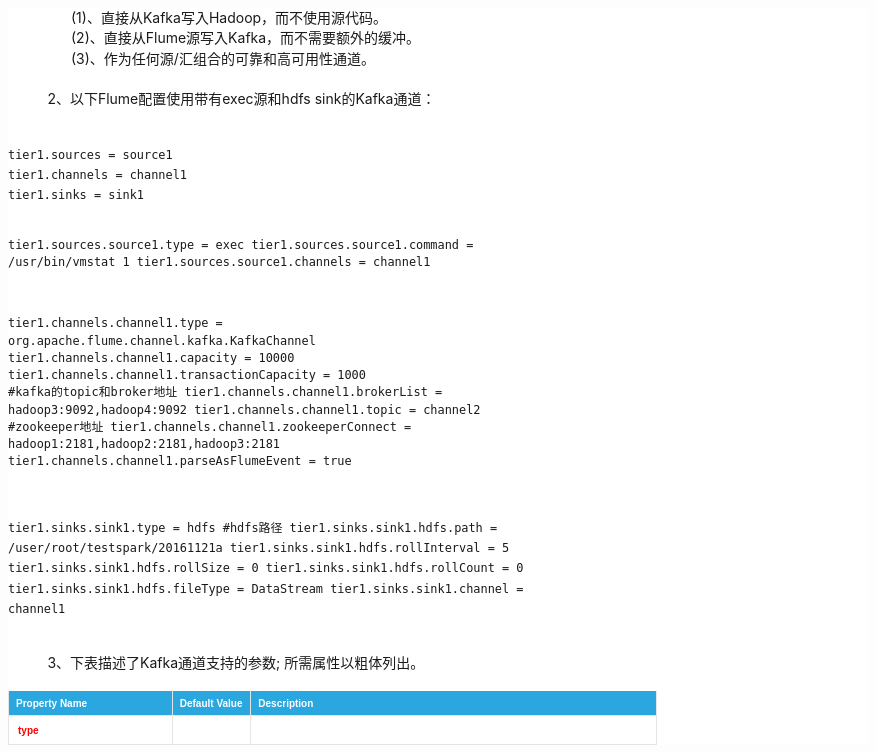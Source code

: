 <div>                (1)、直接从Kafka写入Hadoop，而不使用源代码。<br>
                (2)、直接从Flume源写入Kafka，而不需要额外的缓冲。<br>
                (3)、作为任何源/汇组合的可靠和高可用性通道。</div>
<div><br></div>
<div>          2、以下Flume配置使用带有exec源和hdfs sink的Kafka通道：</div>
<div>
<div>             <pre><code class="language-plain">tier1.sources = source1
tier1.channels = channel1
tier1.sinks = sink1

tier1.sources.source1.type = exec
tier1.sources.source1.command = /usr/bin/vmstat 1
tier1.sources.source1.channels = channel1

tier1.channels.channel1.type = org.apache.flume.channel.kafka.KafkaChannel
tier1.channels.channel1.capacity = 10000
tier1.channels.channel1.transactionCapacity = 1000
#kafka的topic和broker地址
tier1.channels.channel1.brokerList = hadoop3:9092,hadoop4:9092
tier1.channels.channel1.topic = channel2
#zookeeper地址
tier1.channels.channel1.zookeeperConnect = hadoop1:2181,hadoop2:2181,hadoop3:2181
tier1.channels.channel1.parseAsFlumeEvent = true

tier1.sinks.sink1.type = hdfs
#hdfs路径
tier1.sinks.sink1.hdfs.path = /user/root/testspark/20161121a
tier1.sinks.sink1.hdfs.rollInterval = 5
tier1.sinks.sink1.hdfs.rollSize = 0
tier1.sinks.sink1.hdfs.rollCount = 0
tier1.sinks.sink1.hdfs.fileType = DataStream
tier1.sinks.sink1.channel = channel1</code></pre></div>
</div>
<div><br></div>
<div>          3、下表描述了Kafka通道支持的参数; 所需属性以粗体列出。</div>
<div>
<table id="concept_rsb_tyb_kv__table_bxc_tyb_kv" class="table" style="border-collapse:collapse;border-spacing:0px;border:0px;color:rgb(102,102,102);font-family:'CalibreWeb-Regular', Arial;font-size:18px;line-height:23.4px;"><thead class="thead" align="left" style="font-size:14px;"><tr class="row" style="margin-left:-15px;"><th class="entry" valign="top" width="25%" id="d12147e477" style="line-height:1.2;vertical-align:top;border-width:0px 1px 1px;border-right-style:solid;border-bottom-style:solid;border-left-style:solid;border-right-color:rgb(229,229,229);border-bottom-color:rgb(229,229,229);border-left-color:rgb(229,229,229);color:rgb(255,255,255);background-color:rgb(41,167,222);">
<span style="font-size:10px;">Property Name</span></th>
<th class="entry" valign="top" width="12%" id="d12147e480" style="line-height:1.2;vertical-align:top;border-width:0px 1px 1px;border-right-style:solid;border-bottom-style:solid;border-left-style:solid;border-right-color:rgb(229,229,229);border-bottom-color:rgb(229,229,229);border-left-color:rgb(229,229,229);color:rgb(255,255,255);background-color:rgb(41,167,222);">
<span style="font-size:10px;">Default Value</span></th>
<th class="entry" valign="top" width="62%" id="d12147e483" style="line-height:1.2;vertical-align:top;border-width:0px 1px 1px;border-right-style:solid;border-bottom-style:solid;border-left-style:solid;border-right-color:rgb(229,229,229);border-bottom-color:rgb(229,229,229);border-left-color:rgb(229,229,229);color:rgb(255,255,255);background-color:rgb(41,167,222);">
<span style="font-size:10px;">Description</span></th>
</tr></thead><tbody class="tbody" style="border-width:1px 1px 1px 0px;border-top-style:solid;border-right-style:solid;border-bottom-style:solid;border-top-color:rgb(229,229,229);border-right-color:rgb(229,229,229);border-bottom-color:rgb(229,229,229);border-collapse:separate;"><tr class="row" style="margin-left:-15px;"><td class="entry" valign="top" width="25%" style="line-height:1.2;vertical-align:top;border:1px solid rgb(229,229,229);">
<span class="ph b"><strong><span style="color:#ff0000;"><span style="font-size:10px;">type</span></span></strong></span></td>
<td class="entry" valign="top" width="12%" style="line-height:1.2;vertical-align:top;border:1px solid rgb(229,229,229);">
<span style="font-size:10px;"><br></span></td>
